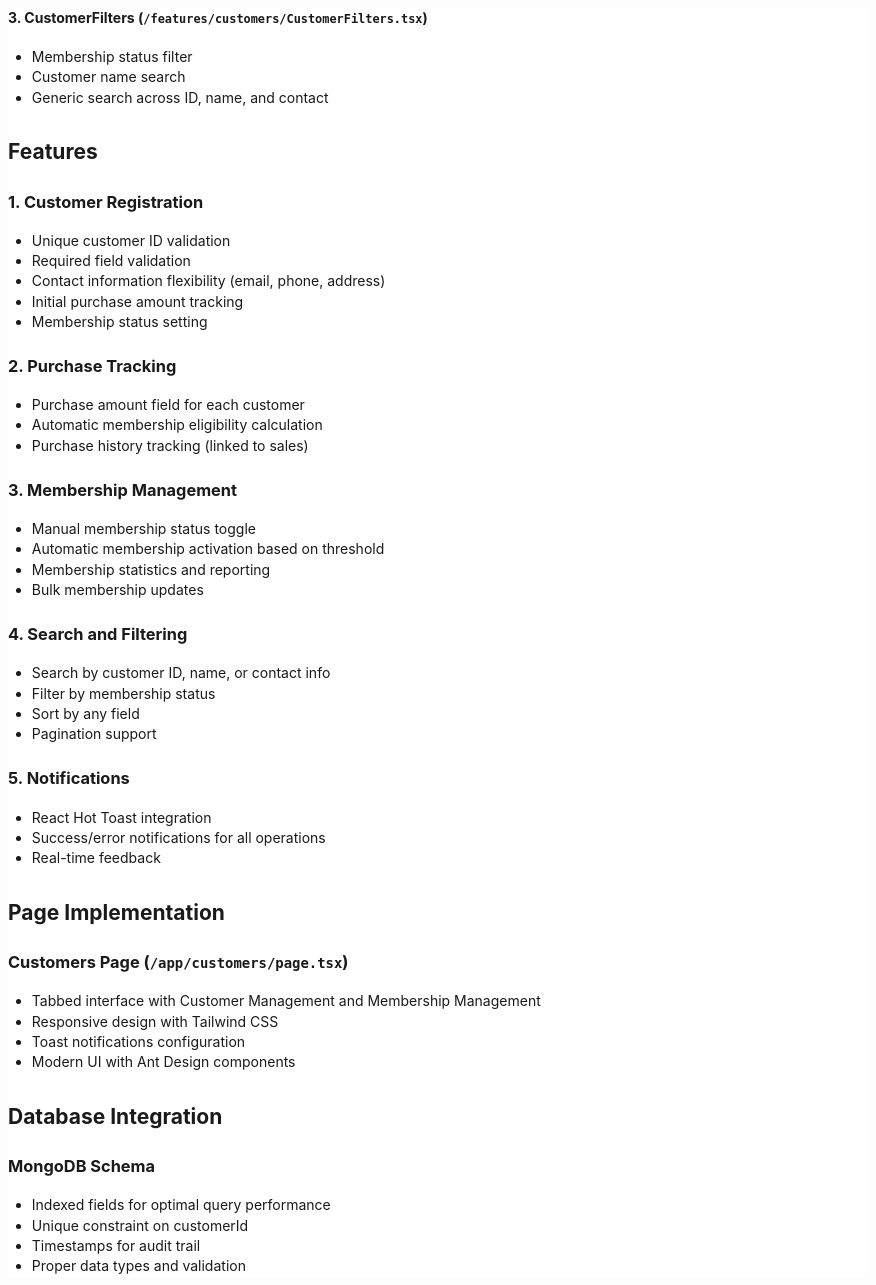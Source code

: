 #### 3. CustomerFilters (`/features/customers/CustomerFilters.tsx`)
- Membership status filter
- Customer name search
- Generic search across ID, name, and contact

## Features

### 1. Customer Registration
- Unique customer ID validation
- Required field validation
- Contact information flexibility (email, phone, address)
- Initial purchase amount tracking
- Membership status setting

### 2. Purchase Tracking
- Purchase amount field for each customer
- Automatic membership eligibility calculation
- Purchase history tracking (linked to sales)

### 3. Membership Management
- Manual membership status toggle
- Automatic membership activation based on threshold
- Membership statistics and reporting
- Bulk membership updates

### 4. Search and Filtering
- Search by customer ID, name, or contact info
- Filter by membership status
- Sort by any field
- Pagination support

### 5. Notifications
- React Hot Toast integration
- Success/error notifications for all operations
- Real-time feedback

## Page Implementation

### Customers Page (`/app/customers/page.tsx`)
- Tabbed interface with Customer Management and Membership Management
- Responsive design with Tailwind CSS
- Toast notifications configuration
- Modern UI with Ant Design components

## Database Integration

### MongoDB Schema
- Indexed fields for optimal query performance
- Unique constraint on customerId
- Timestamps for audit trail
- Proper data types and validation
